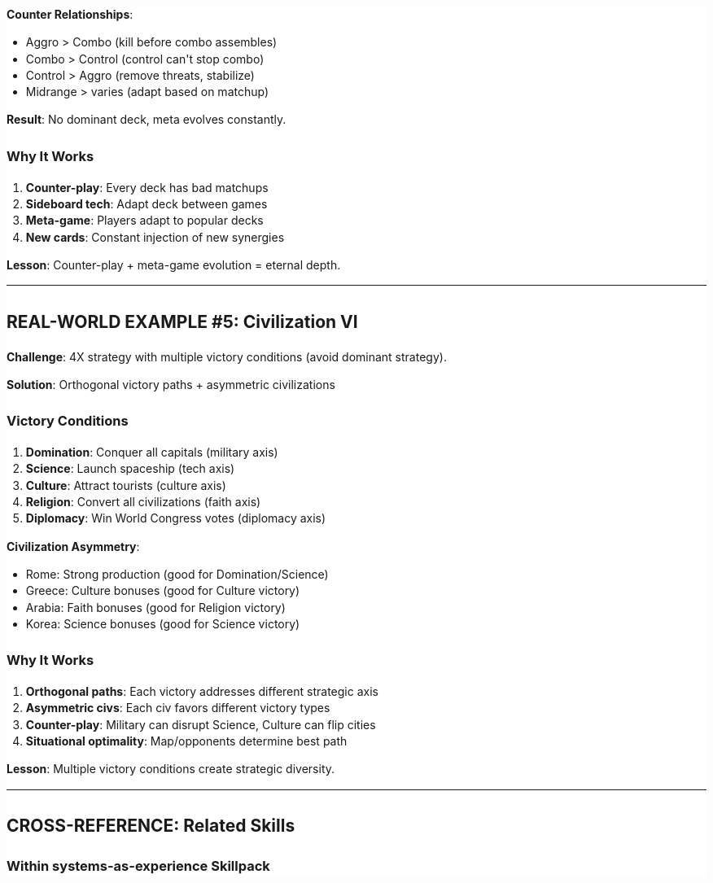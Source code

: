 **Counter Relationships**:
- Aggro > Combo (kill before combo assembles)
- Combo > Control (control can't stop combo)
- Control > Aggro (remove threats, stabilize)
- Midrange > varies (adapt based on matchup)

**Result**: No dominant deck, meta evolves constantly.

### Why It Works

1. **Counter-play**: Every deck has bad matchups
2. **Sideboard tech**: Adapt deck between games
3. **Meta-game**: Players adapt to popular decks
4. **New cards**: Constant injection of new synergies

**Lesson**: Counter-play + meta-game evolution = eternal depth.

---

## REAL-WORLD EXAMPLE #5: Civilization VI

**Challenge**: 4X strategy with multiple victory conditions (avoid dominant strategy).

**Solution**: Orthogonal victory paths + asymmetric civilizations

### Victory Conditions

1. **Domination**: Conquer all capitals (military axis)
2. **Science**: Launch spaceship (tech axis)
3. **Culture**: Attract tourists (culture axis)
4. **Religion**: Convert all civilizations (faith axis)
5. **Diplomacy**: Win World Congress votes (diplomacy axis)

**Civilization Asymmetry**:
- Rome: Strong production (good for Domination/Science)
- Greece: Culture bonuses (good for Culture victory)
- Arabia: Faith bonuses (good for Religion victory)
- Korea: Science bonuses (good for Science victory)

### Why It Works

1. **Orthogonal paths**: Each victory addresses different strategic axis
2. **Asymmetric civs**: Each civ favors different victory types
3. **Counter-play**: Military can disrupt Science, Culture can flip cities
4. **Situational optimality**: Map/opponents determine best path

**Lesson**: Multiple victory conditions create strategic diversity.

---

## CROSS-REFERENCE: Related Skills

### Within systems-as-experience Skillpack
